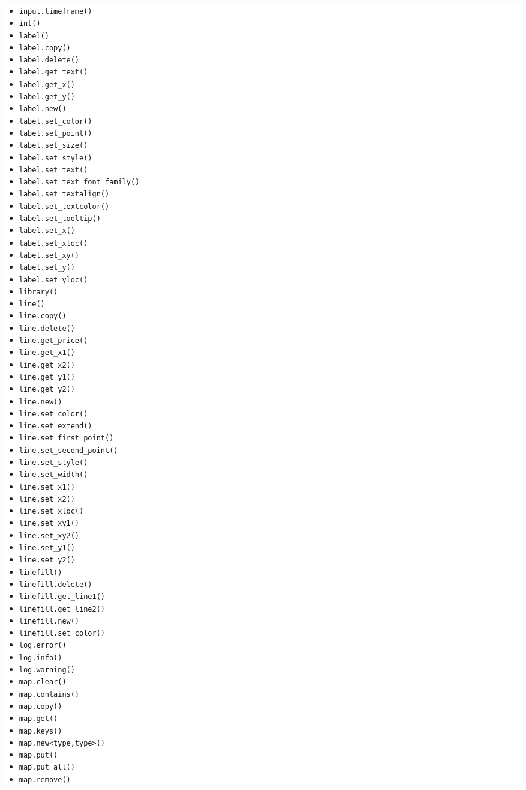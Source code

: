 - `input.timeframe()`
- `int()`
- `label()`
- `label.copy()`
- `label.delete()`
- `label.get_text()`
- `label.get_x()`
- `label.get_y()`
- `label.new()`
- `label.set_color()`
- `label.set_point()`
- `label.set_size()`
- `label.set_style()`
- `label.set_text()`
- `label.set_text_font_family()`
- `label.set_textalign()`
- `label.set_textcolor()`
- `label.set_tooltip()`
- `label.set_x()`
- `label.set_xloc()`
- `label.set_xy()`
- `label.set_y()`
- `label.set_yloc()`
- `library()`
- `line()`
- `line.copy()`
- `line.delete()`
- `line.get_price()`
- `line.get_x1()`
- `line.get_x2()`
- `line.get_y1()`
- `line.get_y2()`
- `line.new()`
- `line.set_color()`
- `line.set_extend()`
- `line.set_first_point()`
- `line.set_second_point()`
- `line.set_style()`
- `line.set_width()`
- `line.set_x1()`
- `line.set_x2()`
- `line.set_xloc()`
- `line.set_xy1()`
- `line.set_xy2()`
- `line.set_y1()`
- `line.set_y2()`
- `linefill()`
- `linefill.delete()`
- `linefill.get_line1()`
- `linefill.get_line2()`
- `linefill.new()`
- `linefill.set_color()`
- `log.error()`
- `log.info()`
- `log.warning()`
- `map.clear()`
- `map.contains()`
- `map.copy()`
- `map.get()`
- `map.keys()`
- `map.new<type,type>()`
- `map.put()`
- `map.put_all()`
- `map.remove()`